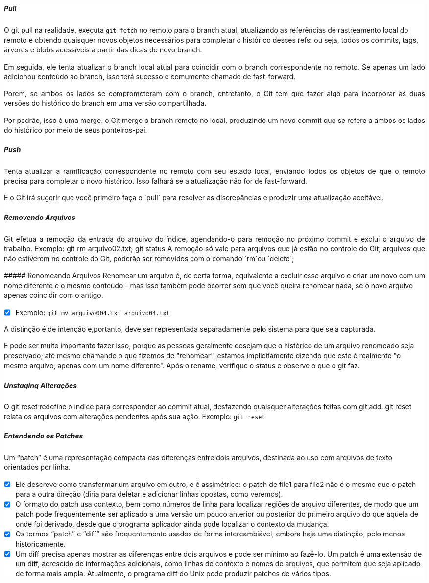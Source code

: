 ##### Pull
O git pull na realidade, executa `git fetch` no remoto para o branch atual, atualizando as referências de rastreamento local do remoto e obtendo quaisquer novos objetos necessários para completar o histórico desses refs: ou seja, todos os commits, tags, árvores e blobs acessíveis a partir das dicas do novo branch.

<p align="justify">Em seguida, ele tenta atualizar o branch local atual para coincidir com o branch correspondente no remoto. Se apenas um lado adicionou conteúdo ao branch, isso terá sucesso e comumente chamado de fast-forward.</p>

<p align="justify">Porem, se ambos os lados se comprometeram com o branch, entretanto, o Git tem que fazer algo para incorporar as duas versões do histórico do branch em uma versão compartilhada.</p>

<p align="justify">Por padrão, isso é uma merge: o Git merge o branch remoto no local, produzindo um novo commit que se refere a ambos os lados do histórico por meio de seus ponteiros-pai. </p>

##### Push
<p align="justify">Tenta atualizar a ramificação correspondente no remoto com seu estado local, enviando todos os objetos de que o remoto precisa para completar o novo histórico. Isso falhará se a atualização não for de fast-forward.</p>

<p align="justify">E o Git irá sugerir que você primeiro faça o `pull` para resolver as discrepâncias e produzir uma atualização aceitável.</p>

##### Removendo Arquivos
<p align="justify">Git efetua a remoção da entrada do arquivo do índice, agendando-o para remoção no próximo commit e exclui o arquivo de trabalho. Exemplo: git rm arquivo02.txt; git status
A remoção só vale para arquivos que já estão no controle do Git, arquivos que não estiverem no controle do Git, poderão ser removidos com o comando `rm`ou `delete`;</p>
##### Renomeando Arquivos
Renomear um arquivo é, de certa forma, equivalente a excluir esse arquivo e criar um novo com um nome diferente e o mesmo conteúdo - mas isso também pode ocorrer sem que você queira renomear nada, se o novo arquivo apenas coincidir com o antigo.

- [x] Exemplo: `git mv arquivo004.txt arquivo04.txt`

A distinção é de intenção e,portanto, deve ser representada separadamente pelo sistema para que seja capturada. 

E pode ser muito importante fazer isso, porque as pessoas geralmente desejam que o histórico de um arquivo renomeado seja preservado; até mesmo chamando o que fizemos de "renomear", estamos implicitamente dizendo que este é realmente "o mesmo arquivo, apenas com um nome diferente".
Após o rename, verifique o status e observe o que o git faz.

##### Unstaging Alterações
O git reset redefine o índice para corresponder ao commit atual, desfazendo quaisquer alterações feitas com git add. git reset relata os arquivos com alterações pendentes após sua ação. Exemplo: `git reset`

##### Entendendo os Patches
Um “patch” é uma representação compacta das diferenças entre dois arquivos, destinada ao uso com arquivos de texto orientados por linha.

- [x] Ele descreve como transformar um arquivo em outro, e é assimétrico: o patch de file1 para file2 não é o mesmo que o patch para a outra direção (diria para deletar e adicionar linhas opostas, como veremos). 
- [x] O formato do patch usa contexto, bem como números de linha para localizar regiões de arquivo diferentes, de modo que um patch pode frequentemente ser aplicado a uma versão um pouco anterior ou posterior do primeiro arquivo do que aquela de onde foi derivado, desde que o programa aplicador ainda pode localizar o contexto da mudança. 
- [x] Os termos “patch” e “diff” são frequentemente usados de forma intercambiável, embora haja uma distinção, pelo menos historicamente. 
- [x] Um diff precisa apenas mostrar as diferenças entre dois arquivos e pode ser mínimo ao fazê-lo. Um patch é uma extensão de um diff, acrescido de informações adicionais, como linhas de contexto e nomes de arquivos, que permitem que seja aplicado de forma mais ampla. Atualmente, o programa diff do Unix pode produzir patches de vários tipos.
